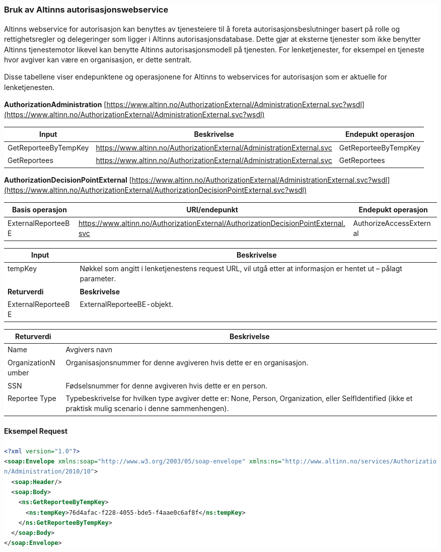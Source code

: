 ### Bruk av Altinns autorisasjonswebservice

Altinns webservice for autorisasjon kan benyttes av tjenesteiere til å foreta autorisasjonsbeslutninger basert på rolle og rettighetsregler og delegeringer som ligger i Altinns autorisasjonsdatabase. Dette gjør at eksterne tjenester som ikke benytter Altinns tjenestemotor likevel kan benytte Altinns autorisasjonsmodell på tjenesten. For lenketjenester, for eksempel en tjeneste hvor avgiver kan være en organisasjon, er dette sentralt.

Disse tabellene viser endepunktene og operasjonene for Altinns to webservices for autorisasjon som er aktuelle for lenketjenesten.

 **AuthorizationAdministration** [https://www.altinn.no/AuthorizationExternal/AdministrationExternal.svc?wsdl](https://www.altinn.no/AuthorizationExternal/AdministrationExternal.svc?wsdl)

| Input                | Beskrivelse                                                            | Endepukt operasjon   |
| -------------------- | ---------------------------------------------------------------------- | -------------------- |
| GetReporteeByTempKey | https://www.altinn.no/AuthorizationExternal/AdministrationExternal.svc | GetReporteeByTempKey |
| GetReportees         | https://www.altinn.no/AuthorizationExternal/AdministrationExternal.svc | GetReportees         |

**AuthorizationDecisionPointExternal** [https://www.altinn.no/AuthorizationExternal/AdministrationExternal.svc?wsdl](https://www.altinn.no/AuthorizationExternal/AuthorizationDecisionPointExternal.svc?wsdl)

| Basis operasjon    | URI/endepunkt                                                                      | Endepukt operasjon      |
| ------------------ | ---------------------------------------------------------------------------------- | ----------------------- |
| ExternalReporteeBE | https://www.altinn.no/AuthorizationExternal/AuthorizationDecisionPointExternal.svc | AuthorizeAccessExternal |

| Input              | Beskrivelse                                                                                                     |
| ------------------ | --------------------------------------------------------------------------------------------------------------- |
| tempKey            | Nøkkel som angitt i lenketjenestens request URL, vil utgå etter at informasjon er hentet ut – pålagt parameter. |
| **Returverdi**     | **Beskrivelse**                                                                                                 |
| ExternalReporteeBE | ExternalReporteeBE-objekt.                                                                                      |

| Returverdi         | Beskrivelse                                                                                                                                                 |
| ------------------ | ----------------------------------------------------------------------------------------------------------------------------------------------------------- |
| Name               | Avgivers navn                                                                                                                                               |
| OrganizationNumber | Organisasjonsnummer for denne avgiveren hvis dette er en organisasjon.                                                                                      |
| SSN                | Fødselsnummer for denne avgiveren hvis dette er en person.                                                                                                  |
| Reportee Type      | Typebeskrivelse for hvilken type avgiver dette er: None, Person, Organization, eller SelfIdentified (ikke et praktisk mulig scenario i denne sammenhengen). |

#### Eksempel Request

```xml
<?xml version="1.0"?>
<soap:Envelope xmlns:soap="http://www.w3.org/2003/05/soap-envelope" xmlns:ns="http://www.altinn.no/services/Authorization/Administration/2010/10">
  <soap:Header/>
  <soap:Body>
    <ns:GetReporteeByTempKey>
      <ns:tempKey>76d4afac-f228-4055-bde5-f4aae0c6af8f</ns:tempKey>
    </ns:GetReporteeByTempKey>
  </soap:Body>
</soap:Envelope>
 ```
